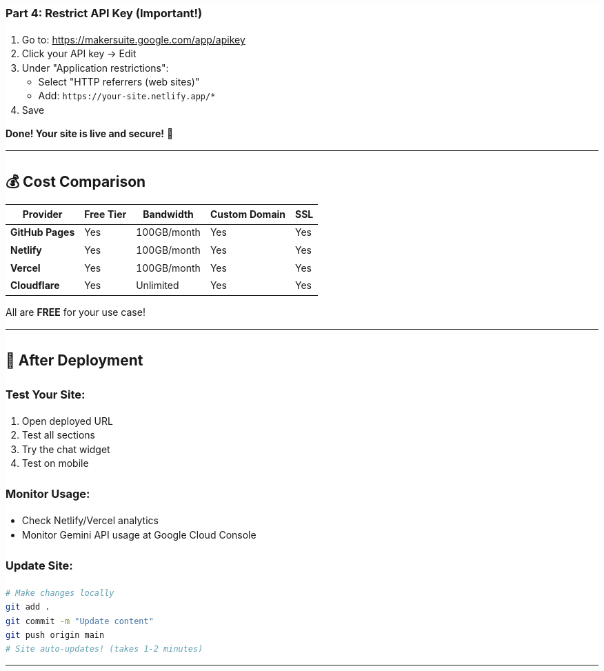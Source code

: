 ### Part 4: Restrict API Key (Important!)

1. Go to: https://makersuite.google.com/app/apikey
2. Click your API key → Edit
3. Under "Application restrictions":
   - Select "HTTP referrers (web sites)"
   - Add: `https://your-site.netlify.app/*`
4. Save

**Done! Your site is live and secure!** 🎉

---

## 💰 Cost Comparison

| Provider | Free Tier | Bandwidth | Custom Domain | SSL |
|----------|-----------|-----------|---------------|-----|
| **GitHub Pages** | Yes | 100GB/month | Yes | Yes |
| **Netlify** | Yes | 100GB/month | Yes | Yes |
| **Vercel** | Yes | 100GB/month | Yes | Yes |
| **Cloudflare** | Yes | Unlimited | Yes | Yes |

All are **FREE** for your use case!

---

## 🚀 After Deployment

### Test Your Site:
1. Open deployed URL
2. Test all sections
3. Try the chat widget
4. Test on mobile

### Monitor Usage:
- Check Netlify/Vercel analytics
- Monitor Gemini API usage at Google Cloud Console

### Update Site:
```bash
# Make changes locally
git add .
git commit -m "Update content"
git push origin main
# Site auto-updates! (takes 1-2 minutes)
```

---
